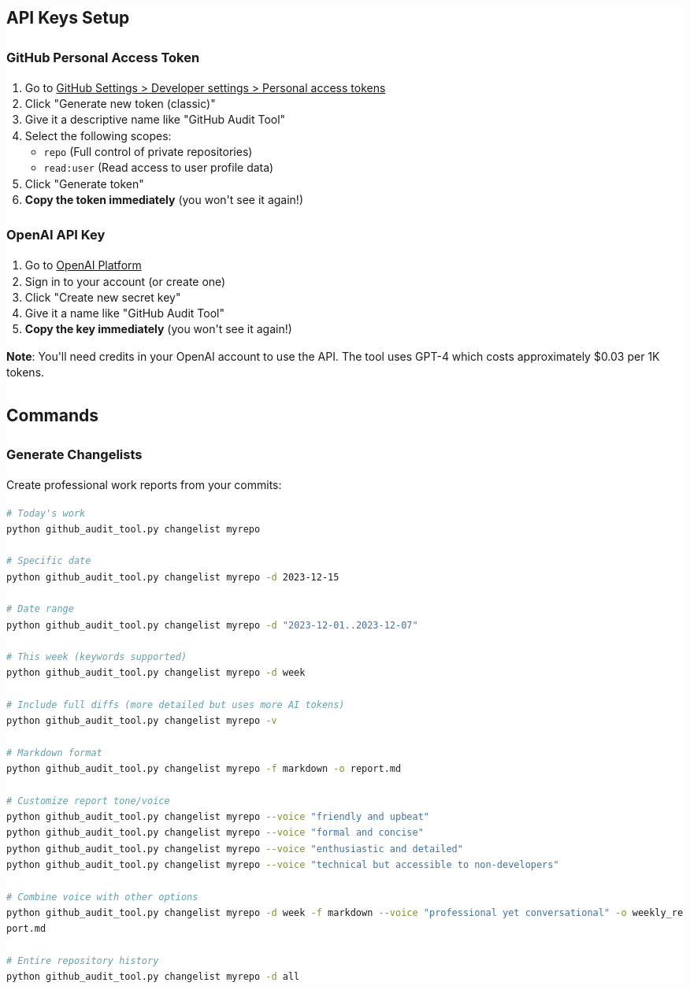 ## API Keys Setup

### GitHub Personal Access Token

1. Go to [GitHub Settings > Developer settings > Personal access tokens](https://github.com/settings/tokens)
2. Click "Generate new token (classic)"
3. Give it a descriptive name like "GitHub Audit Tool"
4. Select the following scopes:
   - `repo` (Full control of private repositories)
   - `read:user` (Read access to user profile data)
5. Click "Generate token"
6. **Copy the token immediately** (you won't see it again!)

### OpenAI API Key

1. Go to [OpenAI Platform](https://platform.openai.com/api-keys)
2. Sign in to your account (or create one)
3. Click "Create new secret key"
4. Give it a name like "GitHub Audit Tool"
5. **Copy the key immediately** (you won't see it again!)

**Note**: You'll need credits in your OpenAI account to use the API. The tool uses GPT-4 which costs approximately $0.03 per 1K tokens.

## Commands

### Generate Changelists

Create professional work reports from your commits:

```bash
# Today's work
python github_audit_tool.py changelist myrepo

# Specific date
python github_audit_tool.py changelist myrepo -d 2023-12-15

# Date range
python github_audit_tool.py changelist myrepo -d "2023-12-01..2023-12-07"

# This week (keywords supported)
python github_audit_tool.py changelist myrepo -d week

# Include full diffs (more detailed but uses more AI tokens)
python github_audit_tool.py changelist myrepo -v

# Markdown format
python github_audit_tool.py changelist myrepo -f markdown -o report.md

# Customize report tone/voice
python github_audit_tool.py changelist myrepo --voice "friendly and upbeat"
python github_audit_tool.py changelist myrepo --voice "formal and concise"
python github_audit_tool.py changelist myrepo --voice "enthusiastic and detailed"
python github_audit_tool.py changelist myrepo --voice "technical but accessible to non-developers"

# Combine voice with other options
python github_audit_tool.py changelist myrepo -d week -f markdown --voice "professional yet conversational" -o weekly_report.md

# Entire repository history
python github_audit_tool.py changelist myrepo -d all
```
